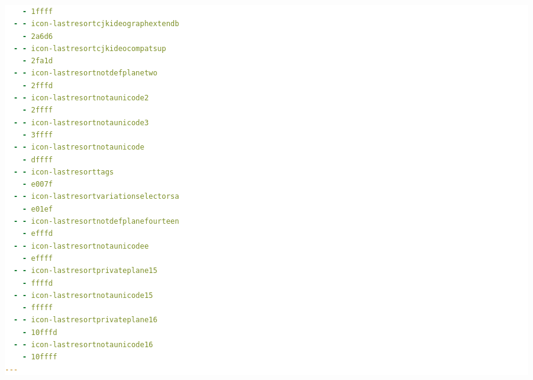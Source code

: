 ```yaml
    - 1ffff
  - - icon-lastresortcjkideographextendb
    - 2a6d6
  - - icon-lastresortcjkideocompatsup
    - 2fa1d
  - - icon-lastresortnotdefplanetwo
    - 2fffd
  - - icon-lastresortnotaunicode2
    - 2ffff
  - - icon-lastresortnotaunicode3
    - 3ffff
  - - icon-lastresortnotaunicode
    - dffff
  - - icon-lastresorttags
    - e007f
  - - icon-lastresortvariationselectorsa
    - e01ef
  - - icon-lastresortnotdefplanefourteen
    - efffd
  - - icon-lastresortnotaunicodee
    - effff
  - - icon-lastresortprivateplane15
    - ffffd
  - - icon-lastresortnotaunicode15
    - fffff
  - - icon-lastresortprivateplane16
    - 10fffd
  - - icon-lastresortnotaunicode16
    - 10ffff
---
```


